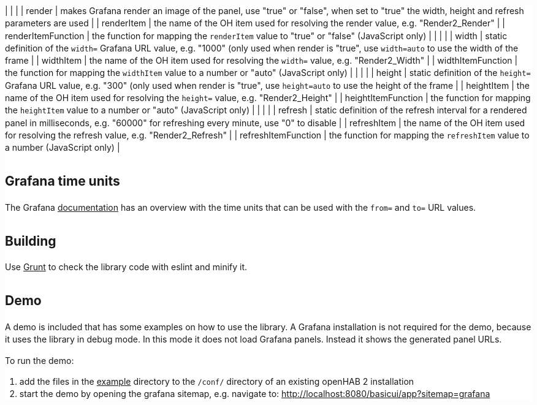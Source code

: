 |                       |                                                                                                      |
| render                | makes Grafana render an image of the panel, use "true" or "false", when set to "true" the width, height and refresh parameters are used |
| renderItem            | the name of the OH item used for resolving the render value, e.g. "Render2_Render"                   |
| renderItemFunction    | the function for mapping the `renderItem` value to "true" or "false" (JavaScript only)               |
|                       |                                                                                                      |
| width                 | static definition of the `width=` Grafana URL value, e.g. "1000" (only used when render is "true", use `width=auto` to use the width of the frame |
| widthItem             | the name of the OH item used for resolving the `width=` value, e.g. "Render2_Width"                  |
| widthItemFunction     | the function for mapping the `widthItem` value to a number or "auto" (JavaScript only)               |
|                       |                                                                                                      |
| height                | static definition of the `height=` Grafana URL value, e.g. "300" (only used when render is "true", use `height=auto` to use the height of the frame |
| heightItem            | the name of the OH item used for resolving the `height=` value, e.g. "Render2_Height"                |
| heightItemFunction    | the function for mapping the `heightItem` value to a number or "auto" (JavaScript only)              |
|                       |                                                                                                      |
| refresh               | static definition of the refresh interval for a rendered panel in milliseconds, e.g. "60000" for refreshing every minute, use "0" to disable |
| refreshItem           | the name of the OH item used for resolving the refresh value, e.g. "Render2_Refresh"                 |
| refreshItemFunction   | the function for mapping the `refreshItem` value to a number (JavaScript only)                       |


## Grafana time units

The Grafana [documentation](http://docs.grafana.org/reference/timerange/#time-units) has an overview with the time units that can be used with the `from=` and `to=` URL values.


## Building

Use [Grunt](http://gruntjs.com) to check the library code with eslint and minify it.


## Demo

A demo is included that has some examples on how to use the library.
A Grafana installation is not required for the demo, because it uses the library in debug mode.
In this mode it does not load Grafana panels.
Instead it shows the generated panel URLs.

To run the demo:

1. add the files in the [example](example/) directory to the `/conf/` directory of an existing openHAB 2 installation
2. start the demo by opening the grafana sitemap, e.g. navigate to: [http://localhost:8080/basicui/app?sitemap=grafana](http://localhost:8080/basicui/app?sitemap=grafana)
